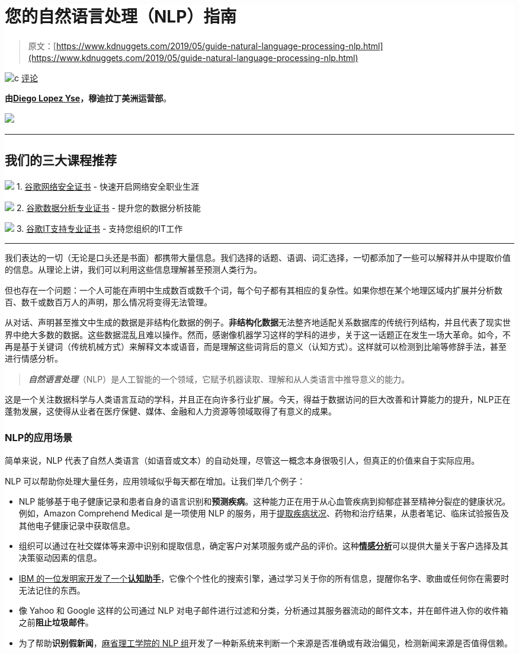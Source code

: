 # 您的自然语言处理（NLP）指南

> 原文：[https://www.kdnuggets.com/2019/05/guide-natural-language-processing-nlp.html](https://www.kdnuggets.com/2019/05/guide-natural-language-processing-nlp.html)

![c](../Images/3d9c022da2d331bb56691a9617b91b90.png) [评论](#comments)

**由[Diego Lopez Yse](https://twitter.com/LopezYse)，穆迪拉丁美洲运营部**。

![](../Images/fbc813c836c8dc6c3bb83c0cc408e48a.png)

* * *

## 我们的三大课程推荐

![](../Images/0244c01ba9267c002ef39d4907e0b8fb.png) 1\. [谷歌网络安全证书](https://www.kdnuggets.com/google-cybersecurity) - 快速开启网络安全职业生涯

![](../Images/e225c49c3c91745821c8c0368bf04711.png) 2\. [谷歌数据分析专业证书](https://www.kdnuggets.com/google-data-analytics) - 提升您的数据分析技能

![](../Images/0244c01ba9267c002ef39d4907e0b8fb.png) 3\. [谷歌IT支持专业证书](https://www.kdnuggets.com/google-itsupport) - 支持您组织的IT工作

* * *

我们表达的一切（无论是口头还是书面）都携带大量信息。我们选择的话题、语调、词汇选择，一切都添加了一些可以解释并从中提取价值的信息。从理论上讲，我们可以利用这些信息理解甚至预测人类行为。

但也存在一个问题：一个人可能在声明中生成数百或数千个词，每个句子都有其相应的复杂性。如果你想在某个地理区域内扩展并分析数百、数千或数百万人的声明，那么情况将变得无法管理。

从对话、声明甚至推文中生成的数据是非结构化数据的例子。**非结构化数据**无法整齐地适配关系数据库的传统行列结构，并且代表了现实世界中绝大多数的数据。这些数据混乱且难以操作。然而，感谢像机器学习这样的学科的进步，关于这一话题正在发生一场大革命。如今，不再是基于关键词（传统机械方式）来解释文本或语音，而是理解这些词背后的意义（认知方式）。这样就可以检测到比喻等修辞手法，甚至进行情感分析。

> ***自然语言处理***（NLP）是人工智能的一个领域，它赋予机器读取、理解和从人类语言中推导意义的能力。

这是一个关注数据科学与人类语言互动的学科，并且正在向许多行业扩展。今天，得益于数据访问的巨大改善和计算能力的提升，NLP正在蓬勃发展，这使得从业者在医疗保健、媒体、金融和人力资源等领域取得了有意义的成果。

### **NLP的应用场景**

简单来说，NLP 代表了自然人类语言（如语音或文本）的自动处理，尽管这一概念本身很吸引人，但真正的价值来自于实际应用。

NLP 可以帮助你处理大量任务，应用领域似乎每天都在增加。让我们举几个例子：

+   NLP 能够基于电子健康记录和患者自身的语言识别和**预测疾病**。这种能力正在用于从心血管疾病到抑郁症甚至精神分裂症的健康状况。例如，Amazon Comprehend Medical 是一项使用 NLP 的服务，用于[提取疾病状况](https://www.thenewsminute.com/article/tech-giants-india-join-ai-bandwagon-focus-healthcare-93833)、药物和治疗结果，从患者笔记、临床试验报告及其他电子健康记录中获取信息。

+   组织可以通过在社交媒体等来源中识别和提取信息，确定客户对某项服务或产品的评价。这种[**情感分析**](https://towardsdatascience.com/sentiment-analysis-concept-analysis-and-applications-6c94d6f58c17)可以提供大量关于客户选择及其决策驱动因素的信息。

+   [IBM 的一位发明家开发了一个**认知助手**](https://www.theatlantic.com/technology/archive/2016/01/sorry-dave-afraid-i-cant-do-that/431559/)，它像个个性化的搜索引擎，通过学习关于你的所有信息，提醒你名字、歌曲或任何你在需要时无法记住的东西。

+   像 Yahoo 和 Google 这样的公司通过 NLP 对电子邮件进行过滤和分类，分析通过其服务器流动的邮件文本，并在邮件进入你的收件箱之前**阻止垃圾邮件**。

+   为了帮助**识别假新闻**，[麻省理工学院的 NLP 组](http://nlp.csail.mit.edu/)开发了一种新系统来判断一个来源是否准确或有政治偏见，检测新闻来源是否值得信赖。
